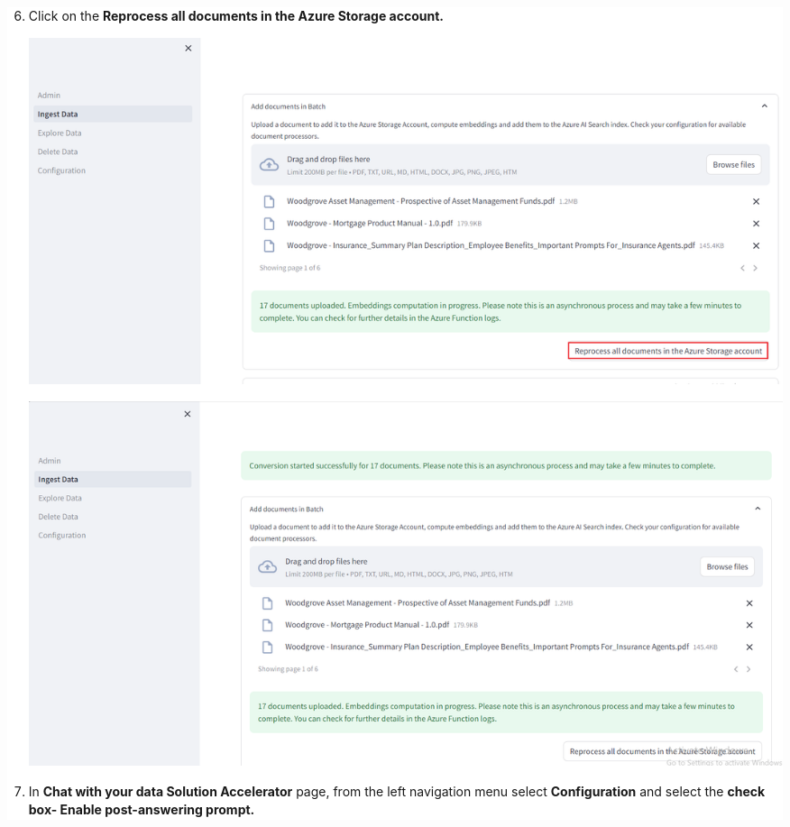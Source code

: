 6.  Click on the **Reprocess all documents in the Azure Storage
    account.**

      ![](./media/image19.png)

      ![](./media/image20.png)

7.  In **Chat with your data Solution Accelerator** page, from the left
    navigation menu select **Configuration** and select the **check box-
    Enable post-answering prompt.**
